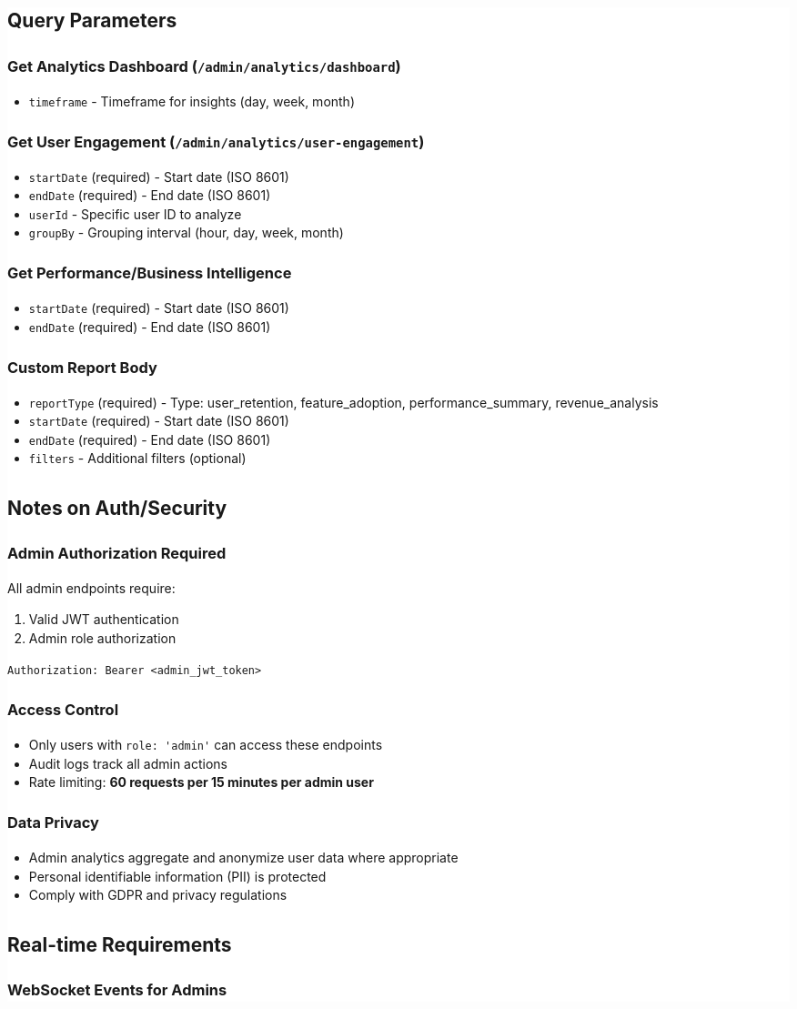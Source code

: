 ## Query Parameters

### Get Analytics Dashboard (`/admin/analytics/dashboard`)
- `timeframe` - Timeframe for insights (day, week, month)

### Get User Engagement (`/admin/analytics/user-engagement`)
- `startDate` (required) - Start date (ISO 8601)
- `endDate` (required) - End date (ISO 8601)
- `userId` - Specific user ID to analyze
- `groupBy` - Grouping interval (hour, day, week, month)

### Get Performance/Business Intelligence
- `startDate` (required) - Start date (ISO 8601)
- `endDate` (required) - End date (ISO 8601)

### Custom Report Body
- `reportType` (required) - Type: user_retention, feature_adoption, performance_summary, revenue_analysis
- `startDate` (required) - Start date (ISO 8601)
- `endDate` (required) - End date (ISO 8601)
- `filters` - Additional filters (optional)

## Notes on Auth/Security

### Admin Authorization Required
All admin endpoints require:
1. Valid JWT authentication
2. Admin role authorization

```http
Authorization: Bearer <admin_jwt_token>
```

### Access Control
- Only users with `role: 'admin'` can access these endpoints
- Audit logs track all admin actions
- Rate limiting: **60 requests per 15 minutes per admin user**

### Data Privacy
- Admin analytics aggregate and anonymize user data where appropriate
- Personal identifiable information (PII) is protected
- Comply with GDPR and privacy regulations

## Real-time Requirements

### WebSocket Events for Admins

